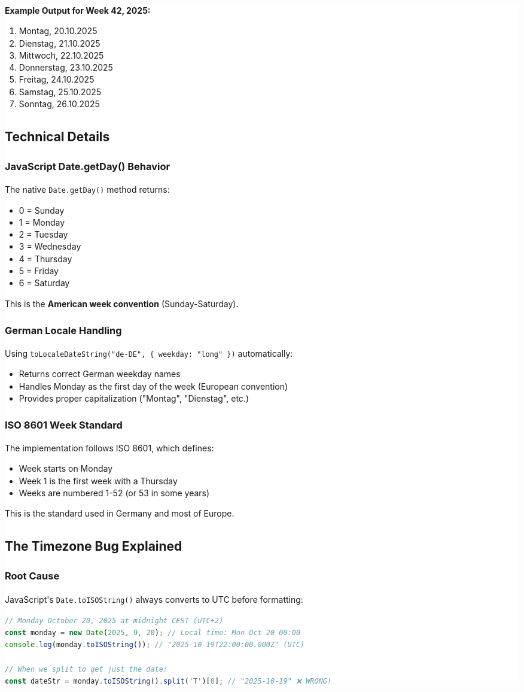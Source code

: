 **Example Output for Week 42, 2025:**
1. Montag, 20.10.2025
2. Dienstag, 21.10.2025
3. Mittwoch, 22.10.2025
4. Donnerstag, 23.10.2025
5. Freitag, 24.10.2025
6. Samstag, 25.10.2025
7. Sonntag, 26.10.2025

## Technical Details

### JavaScript Date.getDay() Behavior

The native `Date.getDay()` method returns:
- 0 = Sunday
- 1 = Monday
- 2 = Tuesday
- 3 = Wednesday
- 4 = Thursday
- 5 = Friday
- 6 = Saturday

This is the **American week convention** (Sunday-Saturday).

### German Locale Handling

Using `toLocaleDateString("de-DE", { weekday: "long" })` automatically:
- Returns correct German weekday names
- Handles Monday as the first day of the week (European convention)
- Provides proper capitalization ("Montag", "Dienstag", etc.)

### ISO 8601 Week Standard

The implementation follows ISO 8601, which defines:
- Week starts on Monday
- Week 1 is the first week with a Thursday
- Weeks are numbered 1-52 (or 53 in some years)

This is the standard used in Germany and most of Europe.

## The Timezone Bug Explained

### Root Cause

JavaScript's `Date.toISOString()` always converts to UTC before formatting:

```javascript
// Monday October 20, 2025 at midnight CEST (UTC+2)
const monday = new Date(2025, 9, 20); // Local time: Mon Oct 20 00:00
console.log(monday.toISOString()); // "2025-10-19T22:00:00.000Z" (UTC)

// When we split to get just the date:
const dateStr = monday.toISOString().split('T')[0]; // "2025-10-19" ❌ WRONG!
```
